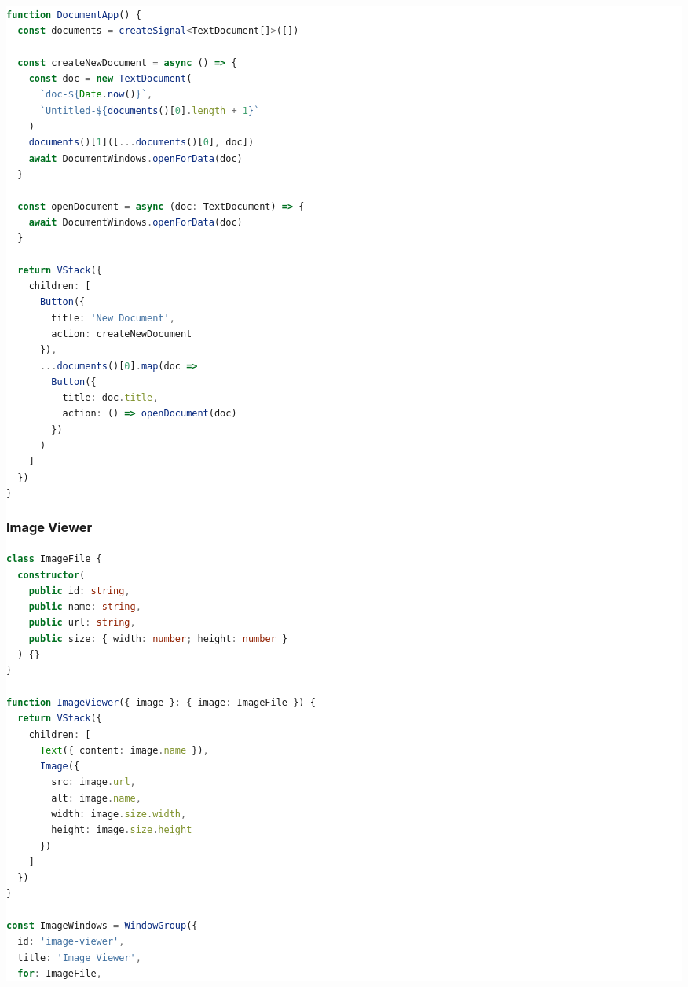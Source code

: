 ```typescript
function DocumentApp() {
  const documents = createSignal<TextDocument[]>([])
  
  const createNewDocument = async () => {
    const doc = new TextDocument(
      `doc-${Date.now()}`,
      `Untitled-${documents()[0].length + 1}`
    )
    documents()[1]([...documents()[0], doc])
    await DocumentWindows.openForData(doc)
  }
  
  const openDocument = async (doc: TextDocument) => {
    await DocumentWindows.openForData(doc)
  }
  
  return VStack({
    children: [
      Button({
        title: 'New Document',
        action: createNewDocument
      }),
      ...documents()[0].map(doc => 
        Button({
          title: doc.title,
          action: () => openDocument(doc)
        })
      )
    ]
  })
}
```

### Image Viewer

```typescript
class ImageFile {
  constructor(
    public id: string,
    public name: string,
    public url: string,
    public size: { width: number; height: number }
  ) {}
}

function ImageViewer({ image }: { image: ImageFile }) {
  return VStack({
    children: [
      Text({ content: image.name }),
      Image({
        src: image.url,
        alt: image.name,
        width: image.size.width,
        height: image.size.height
      })
    ]
  })
}

const ImageWindows = WindowGroup({
  id: 'image-viewer',
  title: 'Image Viewer',
  for: ImageFile,
```